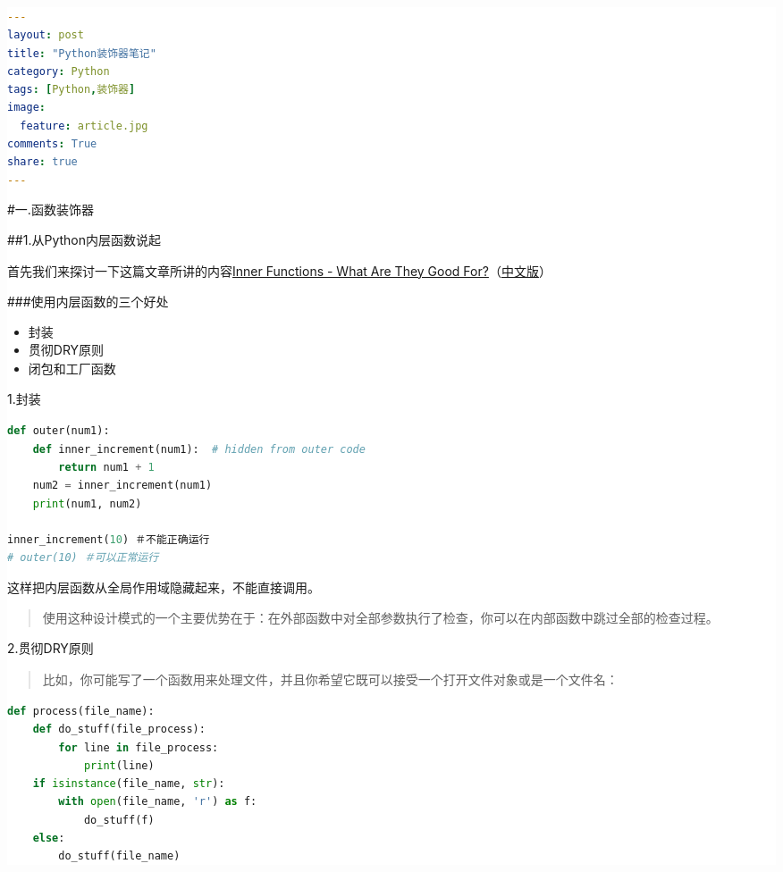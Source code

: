 ```yaml
---
layout: post
title: "Python装饰器笔记"
category: Python
tags: [Python,装饰器]
image:
  feature: article.jpg
comments: True
share: true
---
```


#一.函数装饰器

##1.从Python内层函数说起

首先我们来探讨一下这篇文章所讲的内容[Inner Functions - What Are They Good For?](https://realpython.com/blog/python/inner-functions-what-are-they-good-for/)（[中文版](http://python.jobbole.com/81679/)）

###使用内层函数的三个好处

- 封装
- 贯彻DRY原则
- 闭包和工厂函数

1.封装

```python
def outer(num1):
    def inner_increment(num1):  # hidden from outer code
        return num1 + 1
    num2 = inner_increment(num1)
    print(num1, num2)
 
inner_increment(10) ＃不能正确运行
# outer(10) ＃可以正常运行
```

这样把内层函数从全局作用域隐藏起来，不能直接调用。

>使用这种设计模式的一个主要优势在于：在外部函数中对全部参数执行了检查，你可以在内部函数中跳过全部的检查过程。


2.贯彻DRY原则

>比如，你可能写了一个函数用来处理文件，并且你希望它既可以接受一个打开文件对象或是一个文件名：


```python
def process(file_name):
    def do_stuff(file_process):
        for line in file_process:
            print(line)
    if isinstance(file_name, str):
        with open(file_name, 'r') as f:
            do_stuff(f)
    else:
        do_stuff(file_name)
```

